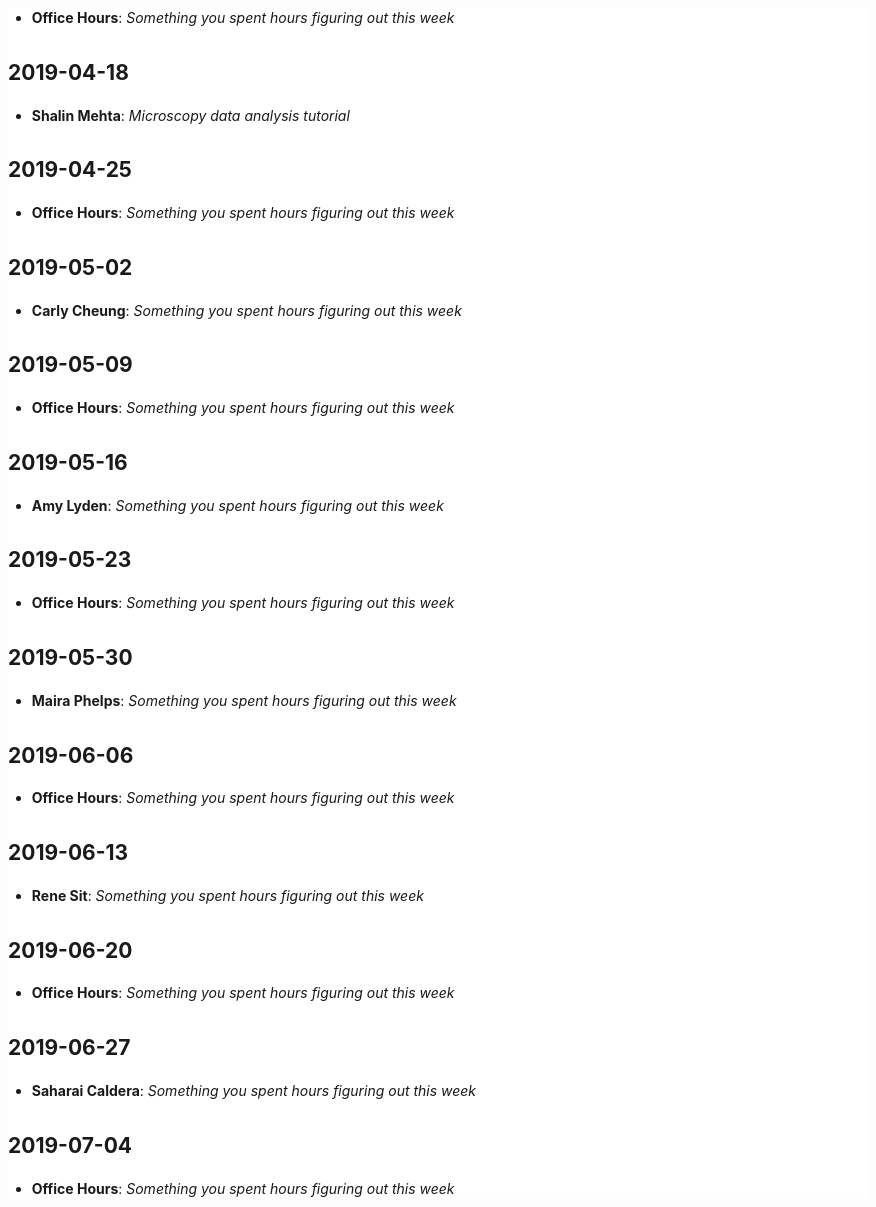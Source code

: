 - **Office Hours**: *Something you spent hours figuring out this week*

## 2019-04-18

- **Shalin Mehta**: *Microscopy data analysis tutorial*

## 2019-04-25

- **Office Hours**: *Something you spent hours figuring out this week*

## 2019-05-02

- **Carly Cheung**: *Something you spent hours figuring out this week*

## 2019-05-09

- **Office Hours**: *Something you spent hours figuring out this week*

## 2019-05-16

- **Amy Lyden**: *Something you spent hours figuring out this week*

## 2019-05-23

- **Office Hours**: *Something you spent hours figuring out this week*

## 2019-05-30

- **Maira Phelps**: *Something you spent hours figuring out this week*

## 2019-06-06

- **Office Hours**: *Something you spent hours figuring out this week*

## 2019-06-13

- **Rene Sit**: *Something you spent hours figuring out this week*

## 2019-06-20

- **Office Hours**: *Something you spent hours figuring out this week*

## 2019-06-27

- **Saharai Caldera**: *Something you spent hours figuring out this week*

## 2019-07-04

- **Office Hours**: *Something you spent hours figuring out this week*
